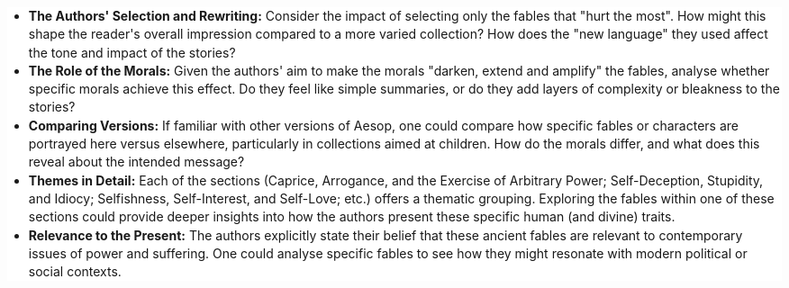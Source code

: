 - **The Authors' Selection and Rewriting:** Consider the impact of selecting only the fables that "hurt the most". How might this shape the reader's overall impression compared to a more varied collection? How does the "new language" they used affect the tone and impact of the stories?
- **The Role of the Morals:** Given the authors' aim to make the morals "darken, extend and amplify" the fables, analyse whether specific morals achieve this effect. Do they feel like simple summaries, or do they add layers of complexity or bleakness to the stories?
- **Comparing Versions:** If familiar with other versions of Aesop, one could compare how specific fables or characters are portrayed here versus elsewhere, particularly in collections aimed at children. How do the morals differ, and what does this reveal about the intended message?
- **Themes in Detail:** Each of the sections (Caprice, Arrogance, and the Exercise of Arbitrary Power; Self-Deception, Stupidity, and Idiocy; Selfishness, Self-Interest, and Self-Love; etc.) offers a thematic grouping. Exploring the fables within one of these sections could provide deeper insights into how the authors present these specific human (and divine) traits.
- **Relevance to the Present:** The authors explicitly state their belief that these ancient fables are relevant to contemporary issues of power and suffering. One could analyse specific fables to see how they might resonate with modern political or social contexts.